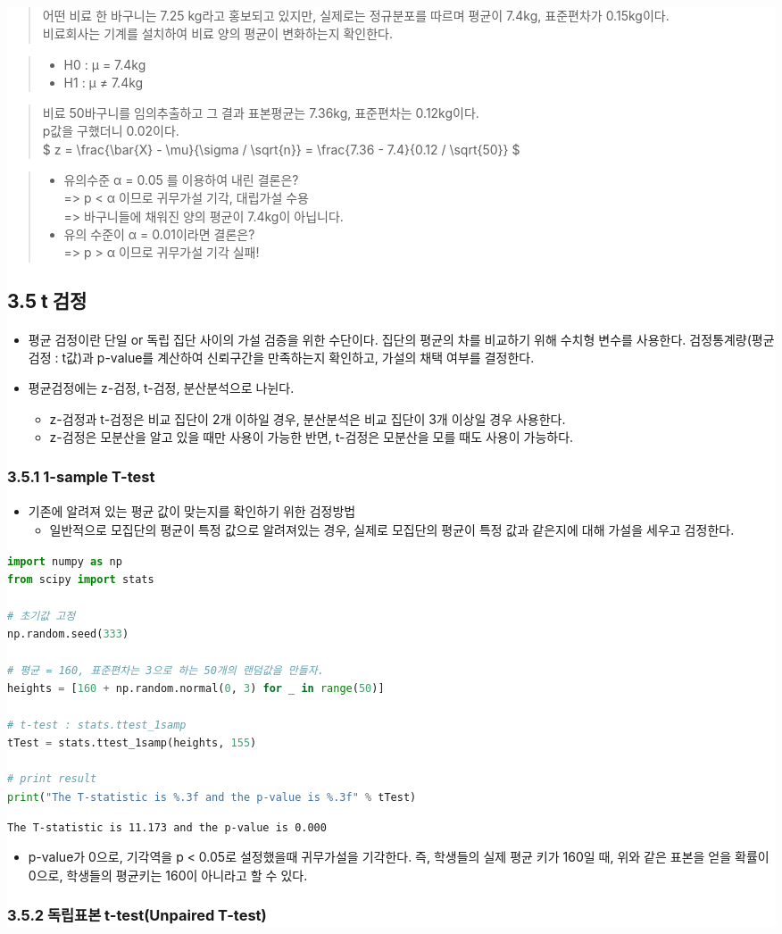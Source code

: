 >어떤 비료 한 바구니는 7.25 kg라고 홍보되고 있지만, 실제로는 정규분포를 따르며 평균이 7.4kg, 표준편차가 0.15kg이다.  
비료회사는 기계를 설치하여 비료 양의 평균이 변화하는지 확인한다.  

> * H0 : μ = 7.4kg  
> * H1 : μ ≠ 7.4kg  

>비료 50바구니를 임의추출하고 그 결과 표본평균는 7.36kg, 표준편차는 0.12kg이다.  
p값을 구했더니 0.02이다.  
$ z = \frac{\bar{X} - \mu}{\sigma / \sqrt{n}} = \frac{7.36 - 7.4}{0.12 / \sqrt{50}} $

> * 유의수준 α = 0.05 를 이용하여 내린 결론은?  
=> p < α 이므로 귀무가설 기각, 대립가설 수용  
=> 바구니들에 채워진 양의 평균이 7.4kg이 아닙니다.  
> * 유의 수준이 α = 0.01이라면 결론은?  
=> p > α 이므로 귀무가설 기각 실패!  

## 3.5 t 검정

* 평균 검정이란 단일 or 독립 집단 사이의 가설 검증을 위한 수단이다. 집단의 평균의 차를 비교하기 위해 수치형 변수를 사용한다. 검정통계량(평균검정 : t값)과 p-value를 계산하여 신뢰구간을 만족하는지 확인하고, 가설의 채택 여부를 결정한다. 

* 평균검정에는 z-검정, t-검정, 분산분석으로 나뉜다.
    * z-검정과 t-검정은 비교 집단이 2개 이하일 경우, 분산분석은 비교 집단이 3개 이상일 경우 사용한다.
    * z-검정은 모분산을 알고 있을 때만 사용이 가능한 반면, t-검정은 모분산을 모를 때도 사용이 가능하다.


### 3.5.1 1-sample T-test

* 기존에 알려져 있는 평균 값이 맞는지를 확인하기 위한 검정방법  
    * 일반적으로 모집단의 평균이 특정 값으로 알려져있는 경우, 실제로 모집단의 평균이 특정 값과 같은지에 대해 가설을 세우고 검정한다.


```python
import numpy as np
from scipy import stats

# 초기값 고정
np.random.seed(333)

# 평균 = 160, 표준편차는 3으로 하는 50개의 랜덤값을 만들자.
heights = [160 + np.random.normal(0, 3) for _ in range(50)]

# t-test : stats.ttest_1samp
tTest = stats.ttest_1samp(heights, 155)

# print result
print("The T-statistic is %.3f and the p-value is %.3f" % tTest)
```

    The T-statistic is 11.173 and the p-value is 0.000
    

* p-value가 0으로, 기각역을 p < 0.05로 설정했을때 귀무가설을 기각한다. 즉, 학생들의 실제 평균 키가 160일 때, 위와 같은 표본을 얻을 확률이 0으로, 학생들의 평균키는 160이 아니라고 할 수 있다.

### 3.5.2 독립표본 t-test(Unpaired T-test)
